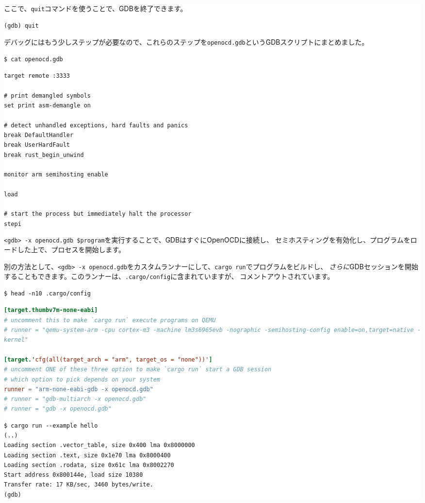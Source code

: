 

ここで、`quit`コマンドを使うことで、GDBを終了できます。

``` console
(gdb) quit
```



デバッグにはもう少しステップが必要なので、これらのステップを`openocd.gdb`というGDBスクリプトにまとめました。

``` console
$ cat openocd.gdb
```

``` text
target remote :3333

# print demangled symbols
set print asm-demangle on

# detect unhandled exceptions, hard faults and panics
break DefaultHandler
break UserHardFault
break rust_begin_unwind

monitor arm semihosting enable

load

# start the process but immediately halt the processor
stepi
```



`<gdb> -x openocd.gdb $program`を実行することで、GDBはすぐにOpenOCDに接続し、
セミホスティングを有効化し、プログラムをロードした上で、プロセスを開始します。



別の方法として、`<gdb> -x openocd.gdb`をカスタムランナーにして、`cargo run`でプログラムをビルドし、
*さらに*GDBセッションを開始することもできます。このランナーは、`.cargo/config`に含まれていますが、
コメントアウトされています。

``` console
$ head -n10 .cargo/config
```

``` toml
[target.thumbv7m-none-eabi]
# uncomment this to make `cargo run` execute programs on QEMU
# runner = "qemu-system-arm -cpu cortex-m3 -machine lm3s6965evb -nographic -semihosting-config enable=on,target=native -kernel"

[target.'cfg(all(target_arch = "arm", target_os = "none"))']
# uncomment ONE of these three option to make `cargo run` start a GDB session
# which option to pick depends on your system
runner = "arm-none-eabi-gdb -x openocd.gdb"
# runner = "gdb-multiarch -x openocd.gdb"
# runner = "gdb -x openocd.gdb"
```

``` console
$ cargo run --example hello
(..)
Loading section .vector_table, size 0x400 lma 0x8000000
Loading section .text, size 0x1e70 lma 0x8000400
Loading section .rodata, size 0x61c lma 0x8002270
Start address 0x800144e, load size 10380
Transfer rate: 17 KB/sec, 3460 bytes/write.
(gdb)
```


[前セクションのQEMU]: qemu.md
[インストールの確認]: ../intro/install/verify.md